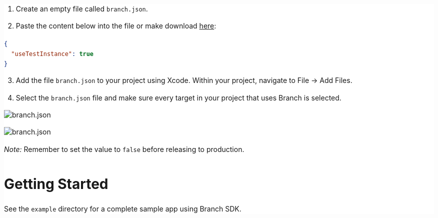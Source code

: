 1) Create an empty file called `branch.json`.

2) Paste the content below into the file or make download [here](https://github.com/RodrigoSMarques/flutter_branch_sdk/blob/master/assets/branch.json):

```json
{
  "useTestInstance": true
}

```

3) Add the file `branch.json` to your project using Xcode. Within your project, navigate to File → Add Files. 

4) Select the `branch.json` file and make sure every target in your project that uses Branch is selected.

![branch.json](https://github.com/RodrigoSMarques/flutter_branch_sdk/blob/master/assets/branch_json_add.png?raw=true)

![branch.json](https://github.com/RodrigoSMarques/flutter_branch_sdk/blob/master/assets/branch_json_project.png?raw=true)

**Note*:* Remember to set the value to `false` before releasing to production.

# Getting Started
See the `example` directory for a complete sample app using Branch SDK.
